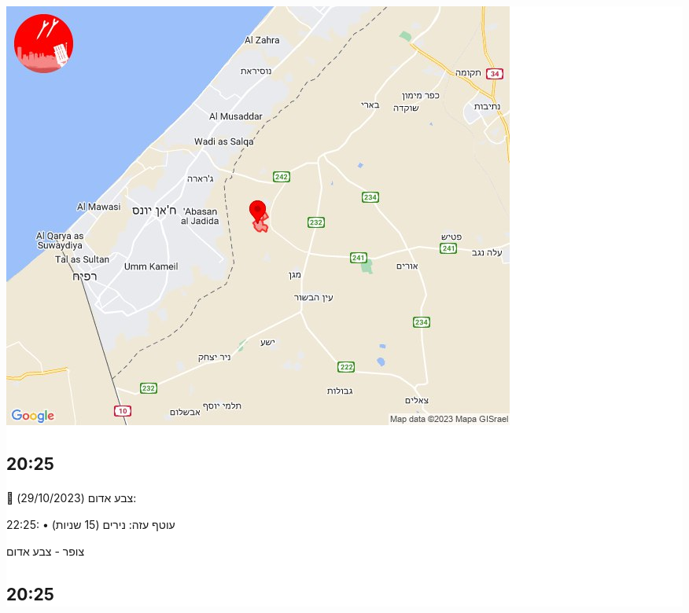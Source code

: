 ![Photo](images/16040.jpg)

## 20:25

🔴 צבע אדום (29/10/2023):

22:25:
• עוטף עזה: נירים (15 שניות)

צופר - צבע אדום

## 20:25
